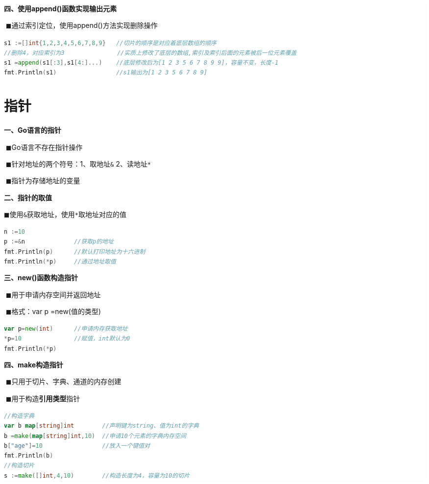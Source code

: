 **四、使用append()函数实现输出元素**

​		◼通过索引定位，使用append()方法实现删除操作

```go
s1 :=[]int{1,2,3,4,5,6,7,8,9}	//切片的顺序是对应着底层数组的顺序
//删除4，对应索引为3			   //实质上修改了底层的数组,索引及索引后面的元素被后一位元素覆盖
s1 =append(s1[:3],s1[4:]...)	//底层修改后为[1 2 3 5 6 7 8 9 9]，容量不变，长度-1
fmt.Println(s1)					//s1输出为[1 2 3 5 6 7 8 9]
```

# 指针

**一、Go语言的指针**

​		◼Go语言不存在指针操作

​		◼针对地址的两个符号：1、取地址`&`	2、读地址`*`

​		◼指针为存储地址的变量

**二、指针的取值**

​		◼使用`&`获取地址，使用`*`取地址对应的值

```go
n :=10
p :=&n				//获取p的地址
fmt.Println(p)		//默认打印地址为十六进制
fmt.Println(*p)		//通过地址取值
```

**三、new()函数构造指针**

​		◼用于申请内存空间并返回地址

​		◼格式：var p =new(值的类型)

```go
var p=new(int)		//申请内存获取地址
*p=10				//赋值，int默认为0
fmt.Println(*p)
```

**四、make构造指针**

​		◼只用于切片、字典、通道的内存创建

​		◼用于构造**引用类型**指针

```go
//构造字典
var b map[string]int		//声明键为string、值为int的字典
b =make(map[string]int,10)	//申请10个元素的字典内存空间
b["age"]=10					//放入一个键值对
fmt.Println(b)
//构造切片
s :=make([]int,4,10)		//构造长度为4，容量为10的切片
```
